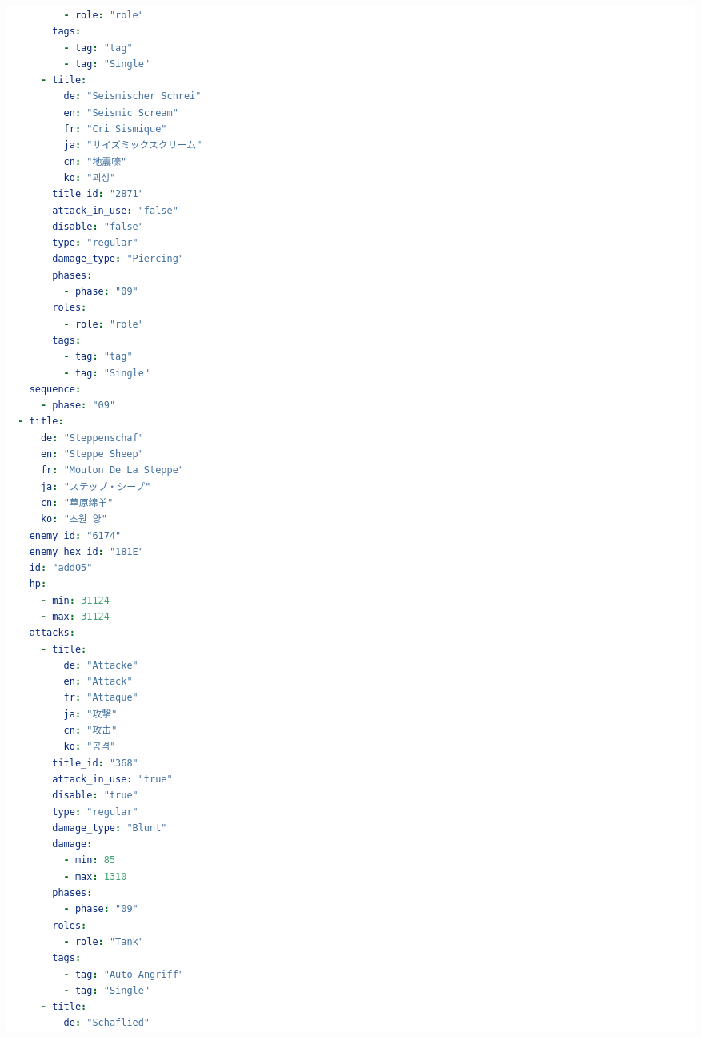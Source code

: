 ```yaml
          - role: "role"
        tags:
          - tag: "tag"
          - tag: "Single"
      - title:
          de: "Seismischer Schrei"
          en: "Seismic Scream"
          fr: "Cri Sismique"
          ja: "サイズミックスクリーム"
          cn: "地震嚎"
          ko: "괴성"
        title_id: "2871"
        attack_in_use: "false"
        disable: "false"
        type: "regular"
        damage_type: "Piercing"
        phases:
          - phase: "09"
        roles:
          - role: "role"
        tags:
          - tag: "tag"
          - tag: "Single"
    sequence:
      - phase: "09"
  - title:
      de: "Steppenschaf"
      en: "Steppe Sheep"
      fr: "Mouton De La Steppe"
      ja: "ステップ・シープ"
      cn: "草原绵羊"
      ko: "초원 양"
    enemy_id: "6174"
    enemy_hex_id: "181E"
    id: "add05"
    hp:
      - min: 31124
      - max: 31124
    attacks:
      - title:
          de: "Attacke"
          en: "Attack"
          fr: "Attaque"
          ja: "攻撃"
          cn: "攻击"
          ko: "공격"
        title_id: "368"
        attack_in_use: "true"
        disable: "true"
        type: "regular"
        damage_type: "Blunt"
        damage:
          - min: 85
          - max: 1310
        phases:
          - phase: "09"
        roles:
          - role: "Tank"
        tags:
          - tag: "Auto-Angriff"
          - tag: "Single"
      - title:
          de: "Schaflied"
```